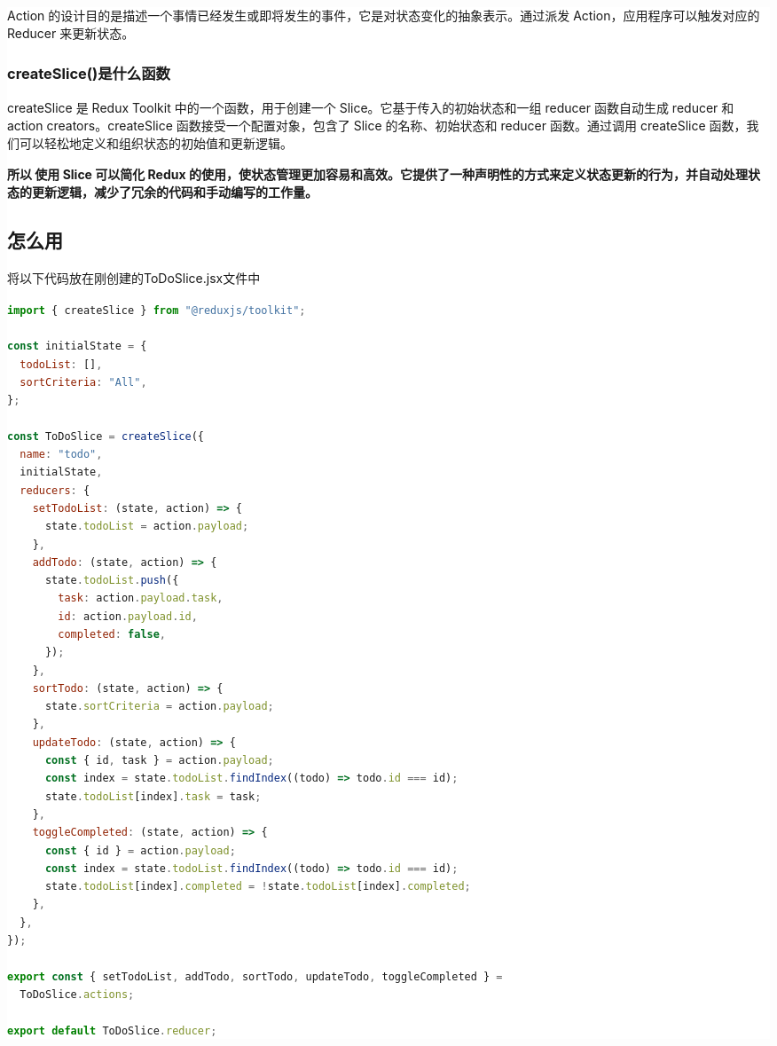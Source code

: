 Action 的设计目的是描述一个事情已经发生或即将发生的事件，它是对状态变化的抽象表示。通过派发 Action，应用程序可以触发对应的 Reducer 来更新状态。


### createSlice()是什么函数

createSlice 是 Redux Toolkit 中的一个函数，用于创建一个 Slice。它基于传入的初始状态和一组 reducer 函数自动生成 reducer 和 action creators。createSlice 函数接受一个配置对象，包含了 Slice 的名称、初始状态和 reducer 函数。通过调用 createSlice 函数，我们可以轻松地定义和组织状态的初始值和更新逻辑。



**所以 使用 Slice 可以简化 Redux 的使用，使状态管理更加容易和高效。它提供了一种声明性的方式来定义状态更新的行为，并自动处理状态的更新逻辑，减少了冗余的代码和手动编写的工作量。**

## 怎么用

将以下代码放在刚创建的ToDoSlice.jsx文件中
```jsx
import { createSlice } from "@reduxjs/toolkit";

const initialState = {
  todoList: [],
  sortCriteria: "All",
};

const ToDoSlice = createSlice({
  name: "todo",
  initialState,
  reducers: {
    setTodoList: (state, action) => {
      state.todoList = action.payload;
    },
    addTodo: (state, action) => {
      state.todoList.push({
        task: action.payload.task,
        id: action.payload.id,
        completed: false,
      });
    },
    sortTodo: (state, action) => {
      state.sortCriteria = action.payload;
    },
    updateTodo: (state, action) => {
      const { id, task } = action.payload;
      const index = state.todoList.findIndex((todo) => todo.id === id);
      state.todoList[index].task = task;
    },
    toggleCompleted: (state, action) => {
      const { id } = action.payload;
      const index = state.todoList.findIndex((todo) => todo.id === id);
      state.todoList[index].completed = !state.todoList[index].completed;
    },
  },
});

export const { setTodoList, addTodo, sortTodo, updateTodo, toggleCompleted } =
  ToDoSlice.actions;

export default ToDoSlice.reducer;
```
